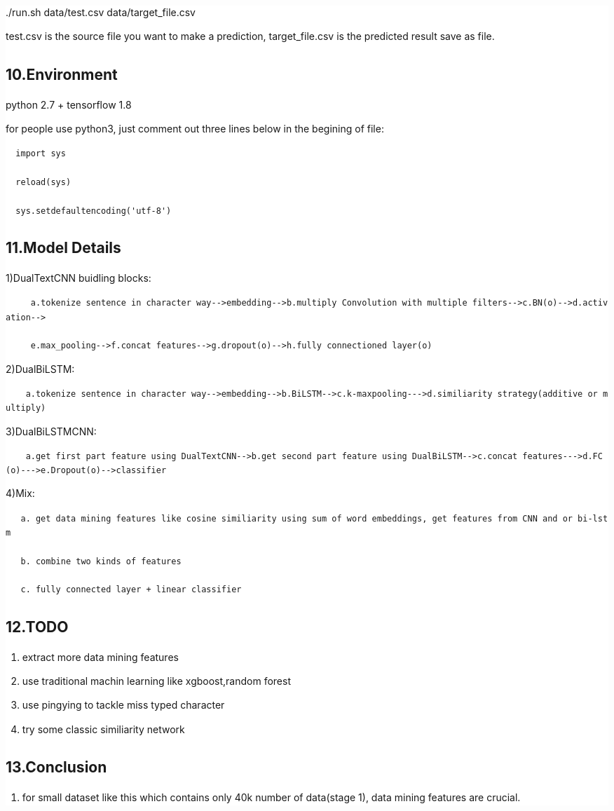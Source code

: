   ./run.sh data/test.csv data/target_file.csv

  test.csv is the source file you want to make a prediction, target_file.csv is the predicted result save as file.



10.Environment
-------------------------------------------------------------------------
   python 2.7 + tensorflow 1.8

   for people use python3, just comment out three lines below in the begining of file:

      import sys

      reload(sys)

      sys.setdefaultencoding('utf-8')


11.Model Details
-------------------------------------------------------------------------
   1)DualTextCNN buidling blocks:

         a.tokenize sentence in character way-->embedding-->b.multiply Convolution with multiple filters-->c.BN(o)-->d.activation-->

         e.max_pooling-->f.concat features-->g.dropout(o)-->h.fully connectioned layer(o)

   2)DualBiLSTM:

        a.tokenize sentence in character way-->embedding-->b.BiLSTM-->c.k-maxpooling--->d.similiarity strategy(additive or multiply)

   3)DualBiLSTMCNN:

        a.get first part feature using DualTextCNN-->b.get second part feature using DualBiLSTM-->c.concat features--->d.FC(o)--->e.Dropout(o)-->classifier

   4)Mix:

       a. get data mining features like cosine similiarity using sum of word embeddings, get features from CNN and or bi-lstm

       b. combine two kinds of features

       c. fully connected layer + linear classifier


12.TODO
-------------------------------------------------------------------------

   1) extract more data mining features

   2) use traditional machin learning like xgboost,random forest

   3) use pingying to tackle miss typed character

   4) try some classic similiarity network


13.Conclusion
-------------------------------------------------------------------------
   1) for small dataset like this which contains only 40k number of data(stage 1), data mining features are crucial.
